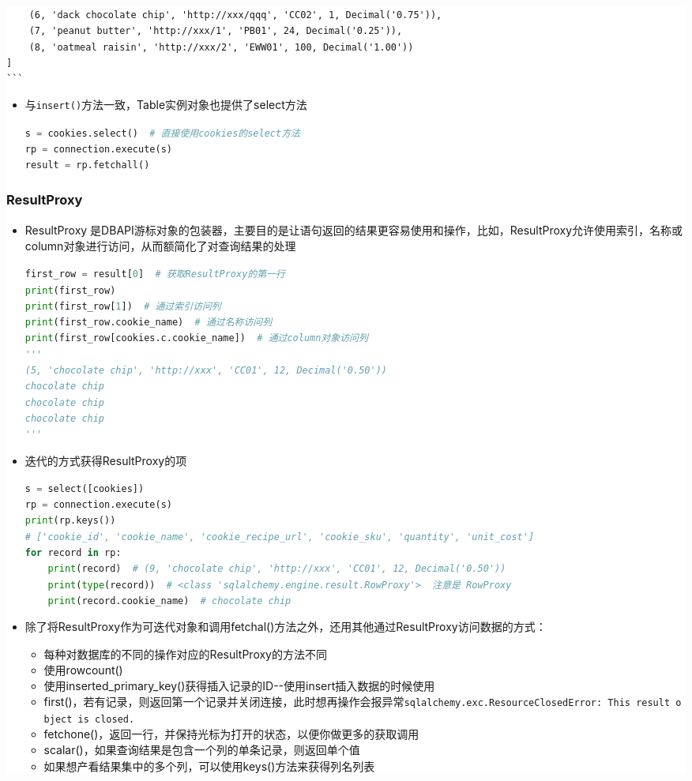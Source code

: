         (6, 'dack chocolate chip', 'http://xxx/qqq', 'CC02', 1, Decimal('0.75')), 
        (7, 'peanut butter', 'http://xxx/1', 'PB01', 24, Decimal('0.25')), 
        (8, 'oatmeal raisin', 'http://xxx/2', 'EWW01', 100, Decimal('1.00'))
    ]
    ```

+ 与`insert()`方法一致，Table实例对象也提供了select方法
    ```python
    s = cookies.select()  # 直接使用cookies的select方法
    rp = connection.execute(s)
    result = rp.fetchall()
    ```

### ResultProxy

+ ResultProxy 是DBAPI游标对象的包装器，主要目的是让语句返回的结果更容易使用和操作，比如，ResultProxy允许使用索引，名称或column对象进行访问，从而额简化了对查询结果的处理
    ```python 
    first_row = result[0]  # 获取ResultProxy的第一行
    print(first_row)
    print(first_row[1])  # 通过索引访问列
    print(first_row.cookie_name)  # 通过名称访问列
    print(first_row[cookies.c.cookie_name])  # 通过column对象访问列
    '''
    (5, 'chocolate chip', 'http://xxx', 'CC01', 12, Decimal('0.50'))
    chocolate chip
    chocolate chip
    chocolate chip
    '''
    ```

+ 迭代的方式获得ResultProxy的项
    ```python
    s = select([cookies])
    rp = connection.execute(s)
    print(rp.keys())  
    # ['cookie_id', 'cookie_name', 'cookie_recipe_url', 'cookie_sku', 'quantity', 'unit_cost']
    for record in rp:
        print(record)  # (9, 'chocolate chip', 'http://xxx', 'CC01', 12, Decimal('0.50'))
        print(type(record))  # <class 'sqlalchemy.engine.result.RowProxy'>  注意是 RowProxy
        print(record.cookie_name)  # chocolate chip
    ```

+ 除了将ResultProxy作为可迭代对象和调用fetchal()方法之外，还用其他通过ResultProxy访问数据的方式：
    - 每种对数据库的不同的操作对应的ResultProxy的方法不同
    - 使用rowcount()
    - 使用inserted_primary_key()获得插入记录的ID--使用insert插入数据的时候使用
    - first()，若有记录，则返回第一个记录并关闭连接，此时想再操作会报异常`sqlalchemy.exc.ResourceClosedError: This result object is closed.`
    - fetchone()，返回一行，并保持光标为打开的状态，以便你做更多的获取调用
    - scalar()，如果查询结果是包含一个列的单条记录，则返回单个值
    - 如果想产看结果集中的多个列，可以使用keys()方法来获得列名列表
